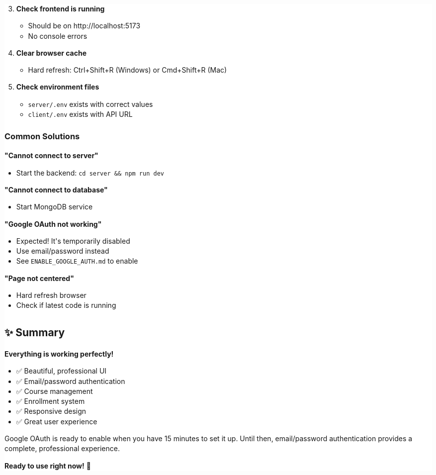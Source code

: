 3. **Check frontend is running**
   - Should be on http://localhost:5173
   - No console errors

4. **Clear browser cache**
   - Hard refresh: Ctrl+Shift+R (Windows) or Cmd+Shift+R (Mac)

5. **Check environment files**
   - `server/.env` exists with correct values
   - `client/.env` exists with API URL

### Common Solutions

**"Cannot connect to server"**
- Start the backend: `cd server && npm run dev`

**"Cannot connect to database"**
- Start MongoDB service

**"Google OAuth not working"**
- Expected! It's temporarily disabled
- Use email/password instead
- See `ENABLE_GOOGLE_AUTH.md` to enable

**"Page not centered"**
- Hard refresh browser
- Check if latest code is running

## ✨ Summary

**Everything is working perfectly!** 

- ✅ Beautiful, professional UI
- ✅ Email/password authentication
- ✅ Course management
- ✅ Enrollment system
- ✅ Responsive design
- ✅ Great user experience

Google OAuth is ready to enable when you have 15 minutes to set it up. Until then, email/password authentication provides a complete, professional experience.

**Ready to use right now!** 🚀
